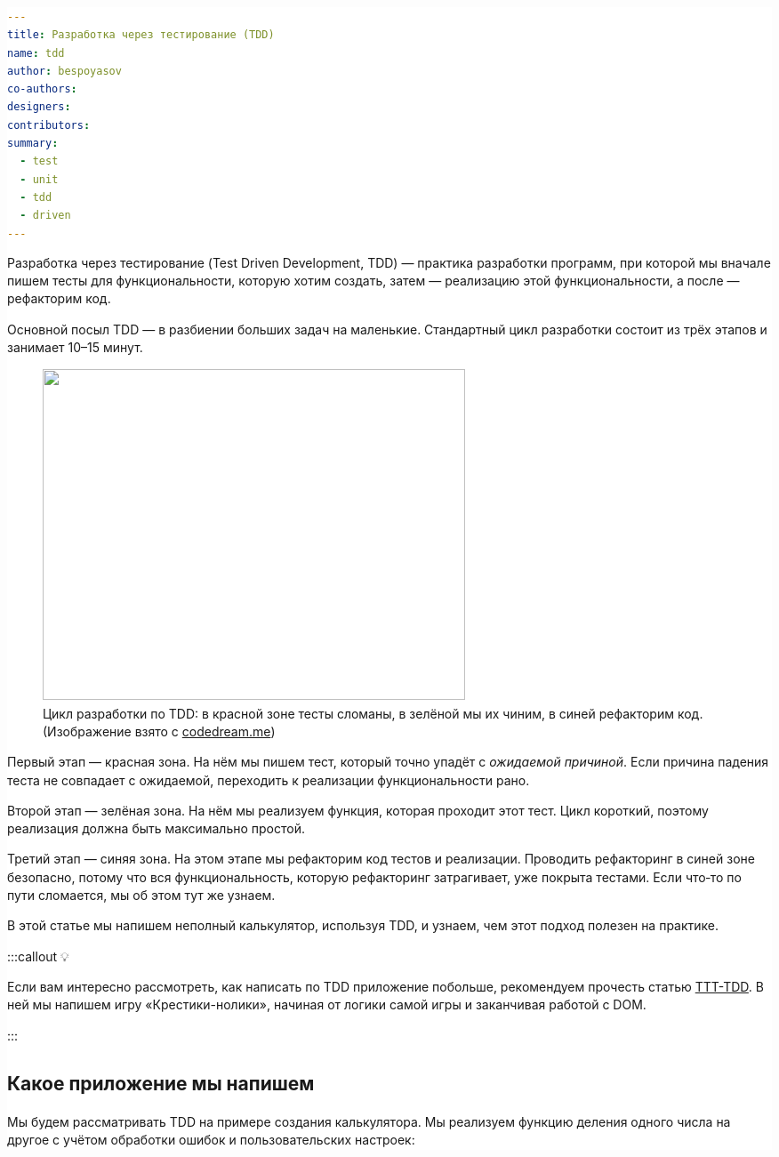 ```yaml
---
title: Разработка через тестирование (TDD)
name: tdd
author: bespoyasov
co-authors:
designers:
contributors:
summary:
  - test
  - unit
  - tdd
  - driven
---
```


Разработка через тестирование (Test Driven Development, TDD) — практика разработки программ, при которой мы вначале пишем тесты для функциональности, которую хотим создать, затем — реализацию этой функциональности, а после — рефакторим код.

Основной посыл TDD — в разбиении больших задач на маленькие. Стандартный цикл разработки состоит из трёх этапов и занимает 10–15 минут.

<figure>
  <img src="/assets/images/posts/js/testing/tdd-cycle.png" width="475" height="372">
  <figcaption>Цикл разработки по TDD: в красной зоне тесты сломаны, в зелёной мы их чиним, в синей рефакторим код. (Изображение взято с <a href="https://codedream.me/2016/03/01/test-driven-development/">codedream.me</a>)</figcaption>
</figure>

Первый этап — красная зона. На нём мы пишем тест, который точно упадёт с _ожидаемой причиной_. Если причина падения теста не совпадает с ожидаемой, переходить к реализации функциональности рано.

Второй этап — зелёная зона. На нём мы реализуем функция, которая проходит этот тест. Цикл короткий, поэтому реализация должна быть максимально простой.

Третий этап — синяя зона. На этом этапе мы рефакторим код тестов и реализации. Проводить рефакторинг в синей зоне безопасно, потому что вся функциональность, которую рефакторинг затрагивает, уже покрыта тестами. Если что‑то по пути сломается, мы об этом тут же узнаем.

В этой статье мы напишем неполный калькулятор, используя TDD, и узнаем, чем этот подход полезен на практике.

:::callout 💡

Если вам интересно рассмотреть, как написать по TDD приложение побольше, рекомендуем прочесть статью [TTT-TDD](https://bespoyasov.ru/ttt-tdd/). В ней мы напишем игру «Крестики-нолики», начиная от логики самой игры и заканчивая работой с DOM.

:::

## Какое приложение мы напишем

Мы будем рассматривать TDD на примере создания калькулятора. Мы реализуем функцию деления одного числа на другое с учётом обработки ошибок и пользовательских настроек:
